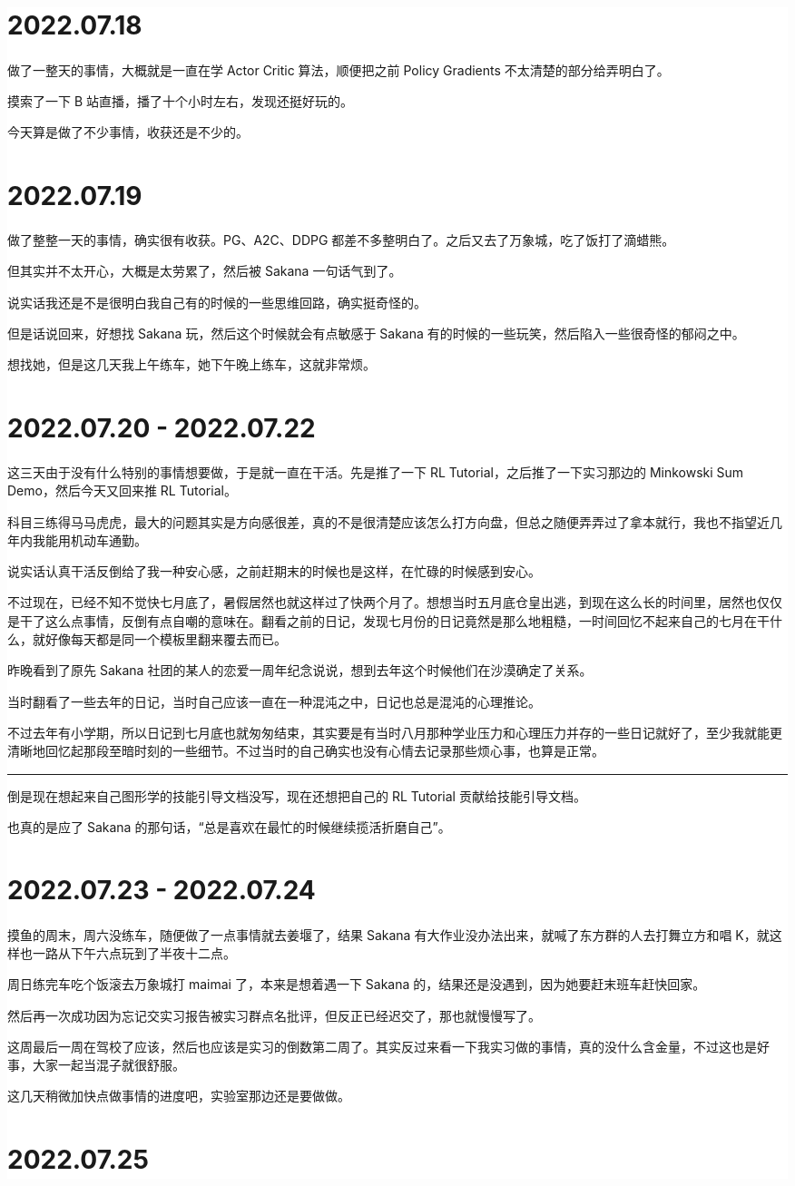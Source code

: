 # 2022.07.18

做了一整天的事情，大概就是一直在学 Actor Critic 算法，顺便把之前 Policy Gradients 不太清楚的部分给弄明白了。

摸索了一下 B 站直播，播了十个小时左右，发现还挺好玩的。

今天算是做了不少事情，收获还是不少的。

# 2022.07.19

做了整整一天的事情，确实很有收获。PG、A2C、DDPG 都差不多整明白了。之后又去了万象城，吃了饭打了滴蜡熊。

但其实并不太开心，大概是太劳累了，然后被 Sakana 一句话气到了。

说实话我还是不是很明白我自己有的时候的一些思维回路，确实挺奇怪的。

但是话说回来，好想找 Sakana 玩，然后这个时候就会有点敏感于 Sakana 有的时候的一些玩笑，然后陷入一些很奇怪的郁闷之中。

想找她，但是这几天我上午练车，她下午晚上练车，这就非常烦。

# 2022.07.20 - 2022.07.22

这三天由于没有什么特别的事情想要做，于是就一直在干活。先是推了一下 RL Tutorial，之后推了一下实习那边的 Minkowski Sum Demo，然后今天又回来推 RL Tutorial。

科目三练得马马虎虎，最大的问题其实是方向感很差，真的不是很清楚应该怎么打方向盘，但总之随便弄弄过了拿本就行，我也不指望近几年内我能用机动车通勤。

说实话认真干活反倒给了我一种安心感，之前赶期末的时候也是这样，在忙碌的时候感到安心。

不过现在，已经不知不觉快七月底了，暑假居然也就这样过了快两个月了。想想当时五月底仓皇出逃，到现在这么长的时间里，居然也仅仅是干了这么点事情，反倒有点自嘲的意味在。翻看之前的日记，发现七月份的日记竟然是那么地粗糙，一时间回忆不起来自己的七月在干什么，就好像每天都是同一个模板里翻来覆去而已。

昨晚看到了原先 Sakana 社团的某人的恋爱一周年纪念说说，想到去年这个时候他们在沙漠确定了关系。

当时翻看了一些去年的日记，当时自己应该一直在一种混沌之中，日记也总是混沌的心理推论。

不过去年有小学期，所以日记到七月底也就匆匆结束，其实要是有当时八月那种学业压力和心理压力并存的一些日记就好了，至少我就能更清晰地回忆起那段至暗时刻的一些细节。不过当时的自己确实也没有心情去记录那些烦心事，也算是正常。

---

倒是现在想起来自己图形学的技能引导文档没写，现在还想把自己的 RL Tutorial 贡献给技能引导文档。

也真的是应了 Sakana 的那句话，“总是喜欢在最忙的时候继续揽活折磨自己”。

# 2022.07.23 - 2022.07.24

摸鱼的周末，周六没练车，随便做了一点事情就去姜堰了，结果 Sakana 有大作业没办法出来，就喊了东方群的人去打舞立方和唱 K，就这样也一路从下午六点玩到了半夜十二点。

周日练完车吃个饭滚去万象城打 maimai 了，本来是想着遇一下 Sakana 的，结果还是没遇到，因为她要赶末班车赶快回家。

然后再一次成功因为忘记交实习报告被实习群点名批评，但反正已经迟交了，那也就慢慢写了。

这周最后一周在驾校了应该，然后也应该是实习的倒数第二周了。其实反过来看一下我实习做的事情，真的没什么含金量，不过这也是好事，大家一起当混子就很舒服。

这几天稍微加快点做事情的进度吧，实验室那边还是要做做。

# 2022.07.25
